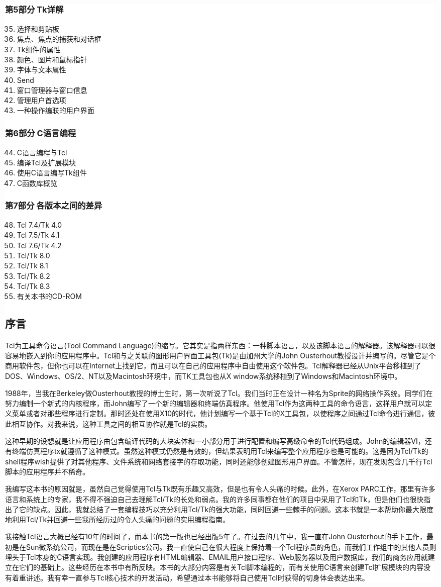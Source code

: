 ### 第5部分 Tk详解

35. 选择和剪贴板
36. 焦点、焦点的捕获和对话框
37. Tk组件的属性
38. 颜色、图片和鼠标指针
39. 字体与文本属性
40. Send
41. 窗口管理器与窗口信息
42. 管理用户首选项
43. 一种操作编联的用户界面

### 第6部分 C语言编程

44. C语言编程与Tcl
45. 编译Tcl及扩展模块
46. 使用C语言编写Tk组件
47. C函数库概览

### 第7部分 各版本之间的差异

48. Tcl 7.4/Tk 4.0
49. Tcl 7.5/Tk 4.1
50. Tcl 7.6/Tk 4.2
51. Tcl/Tk 8.0
52. Tcl/Tk 8.1
53. Tcl/Tk 8.2
54. Tcl/Tk 8.3
55. 有关本书的CD-ROM

## 序言

Tcl为工具命令语言(Tool Command Language)的缩写。它其实是指两样东西：一种脚本语言，以及该脚本语言的解释器。该解释器可以很容易地嵌入到你的应用程序中。Tcl和与之关联的图形用户界面工具包(Tk)是由加州大学的John Ousterhout教授设计并编写的。尽管它是个商用软件包，但你也可以在Internet上找到它，而且可以在自己的应用程序中自由使用这个软件包。Tcl解释器已经从Unix平台移植到了DOS、Windows、OS/2、NT以及Macintosh环境中，而TK工具包也从X window系统移植到了Windows和Macintosh环境中。

1988年，当我在Berkeley做Ousterhout教授的博士生时，第一次听说了Tcl。我们当时正在设计一种名为Sprite的网络操作系统。同学们在努力编制一个新式的内核程序，而John编写了一个新的编辑器和终端仿真程序。他使用Tcl作为这两种工具的命令语言，这样用户就可以定义菜单或者对那些程序进行定制。那时还处在使用X10的时代，他计划编写一个基于Tcl的X工具包，以使程序之间通过Tcl命令进行通信，彼此相互协作。对我来说，这种工具之间的相互协作就是Tcl的实质。

这种早期的设想就是让应用程序由包含编译代码的大块实体和一小部分用于进行配置和编写高级命令的Tcl代码组成。John的编辑器VI，还有终端仿真程序tx就遵循了这种模式。虽然这种模式仍然是有效的，但结果表明用Tcl来编写整个应用程序也是可能的。这是因为Tcl/Tk的shell程序wish提供了对其他程序、文件系统和网络套接字的存取功能，同时还能够创建图形用户界面。不管怎样，现在发现包含几千行Tcl脚本的应用程序并不稀奇。

我编写这本书的原因就是，虽然自己觉得使用Tcl与Tk既有乐趣又高效，但是也有令人头痛的时候。此外，在Xerox PARC工作，那里有许多语言和系统上的专家，我不得不强迫自己去理解Tcl/Tk的长处和弱点。我的许多同事都在他们的项目中采用了Tcl和Tk，但是他们也很快指出了它的缺点。因此，我就总结了一套编程技巧以充分利用Tcl/Tk的强大功能，同时回避一些棘手的问题。这本书就是一本帮助你最大限度地利用Tcl/Tk并回避一些我所经历过的令人头痛的问题的实用编程指南。

我接触Tcl语言大概已经有10年的时间了，而本书的第一版也已经出版5年了。在过去的几年中，我一直在John Ousterhout的手下工作，最初是在Sun微系统公司，而现在是在Scriptics公司。我一直使自己在很大程度上保持着一个Tcl程序员的角色，而我们工作组中的其他人员则埋头于Tcl本身的C语言实现。我创建的应用程序有HTML编辑器、EMAIL用户接口程序、Web服务器以及用户数据库，我们的商务应用就建立在它们的基础上。这些经历在本书中有所反映。本书的大部分内容是有关Tcl脚本编程的，而有关使用C语言来创建Tcl扩展模块的内容没有着重讲述。我有幸一直参与Tcl核心技术的开发活动，希望通过本书能够将自己使用Tcl时获得的切身体会表达出来。
